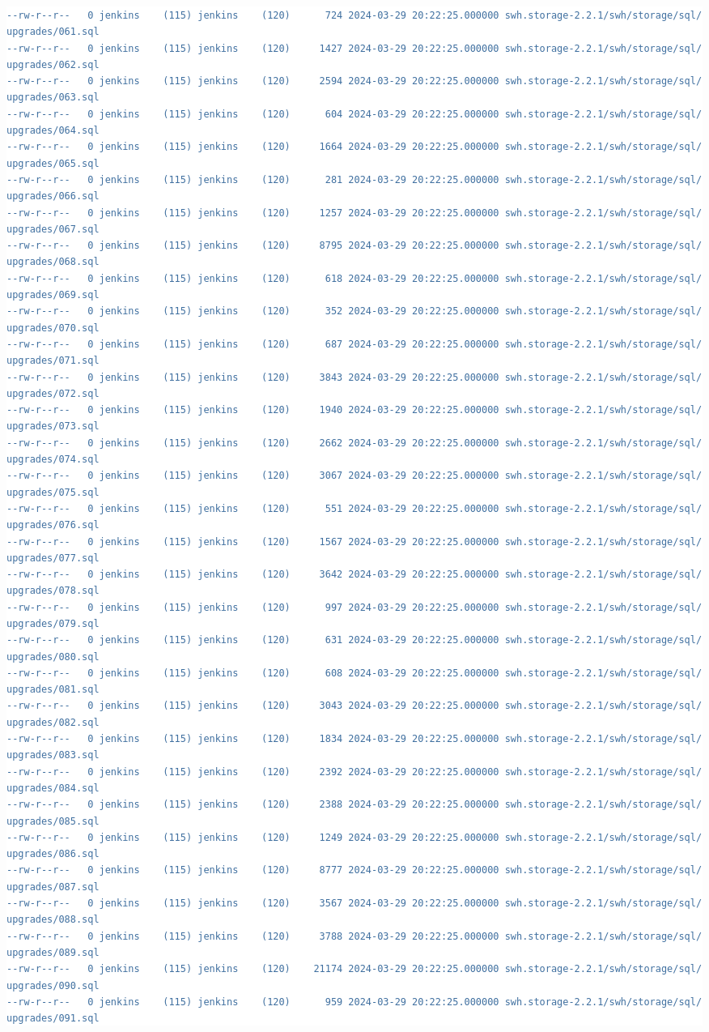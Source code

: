 ```diff
--rw-r--r--   0 jenkins    (115) jenkins    (120)      724 2024-03-29 20:22:25.000000 swh.storage-2.2.1/swh/storage/sql/upgrades/061.sql
--rw-r--r--   0 jenkins    (115) jenkins    (120)     1427 2024-03-29 20:22:25.000000 swh.storage-2.2.1/swh/storage/sql/upgrades/062.sql
--rw-r--r--   0 jenkins    (115) jenkins    (120)     2594 2024-03-29 20:22:25.000000 swh.storage-2.2.1/swh/storage/sql/upgrades/063.sql
--rw-r--r--   0 jenkins    (115) jenkins    (120)      604 2024-03-29 20:22:25.000000 swh.storage-2.2.1/swh/storage/sql/upgrades/064.sql
--rw-r--r--   0 jenkins    (115) jenkins    (120)     1664 2024-03-29 20:22:25.000000 swh.storage-2.2.1/swh/storage/sql/upgrades/065.sql
--rw-r--r--   0 jenkins    (115) jenkins    (120)      281 2024-03-29 20:22:25.000000 swh.storage-2.2.1/swh/storage/sql/upgrades/066.sql
--rw-r--r--   0 jenkins    (115) jenkins    (120)     1257 2024-03-29 20:22:25.000000 swh.storage-2.2.1/swh/storage/sql/upgrades/067.sql
--rw-r--r--   0 jenkins    (115) jenkins    (120)     8795 2024-03-29 20:22:25.000000 swh.storage-2.2.1/swh/storage/sql/upgrades/068.sql
--rw-r--r--   0 jenkins    (115) jenkins    (120)      618 2024-03-29 20:22:25.000000 swh.storage-2.2.1/swh/storage/sql/upgrades/069.sql
--rw-r--r--   0 jenkins    (115) jenkins    (120)      352 2024-03-29 20:22:25.000000 swh.storage-2.2.1/swh/storage/sql/upgrades/070.sql
--rw-r--r--   0 jenkins    (115) jenkins    (120)      687 2024-03-29 20:22:25.000000 swh.storage-2.2.1/swh/storage/sql/upgrades/071.sql
--rw-r--r--   0 jenkins    (115) jenkins    (120)     3843 2024-03-29 20:22:25.000000 swh.storage-2.2.1/swh/storage/sql/upgrades/072.sql
--rw-r--r--   0 jenkins    (115) jenkins    (120)     1940 2024-03-29 20:22:25.000000 swh.storage-2.2.1/swh/storage/sql/upgrades/073.sql
--rw-r--r--   0 jenkins    (115) jenkins    (120)     2662 2024-03-29 20:22:25.000000 swh.storage-2.2.1/swh/storage/sql/upgrades/074.sql
--rw-r--r--   0 jenkins    (115) jenkins    (120)     3067 2024-03-29 20:22:25.000000 swh.storage-2.2.1/swh/storage/sql/upgrades/075.sql
--rw-r--r--   0 jenkins    (115) jenkins    (120)      551 2024-03-29 20:22:25.000000 swh.storage-2.2.1/swh/storage/sql/upgrades/076.sql
--rw-r--r--   0 jenkins    (115) jenkins    (120)     1567 2024-03-29 20:22:25.000000 swh.storage-2.2.1/swh/storage/sql/upgrades/077.sql
--rw-r--r--   0 jenkins    (115) jenkins    (120)     3642 2024-03-29 20:22:25.000000 swh.storage-2.2.1/swh/storage/sql/upgrades/078.sql
--rw-r--r--   0 jenkins    (115) jenkins    (120)      997 2024-03-29 20:22:25.000000 swh.storage-2.2.1/swh/storage/sql/upgrades/079.sql
--rw-r--r--   0 jenkins    (115) jenkins    (120)      631 2024-03-29 20:22:25.000000 swh.storage-2.2.1/swh/storage/sql/upgrades/080.sql
--rw-r--r--   0 jenkins    (115) jenkins    (120)      608 2024-03-29 20:22:25.000000 swh.storage-2.2.1/swh/storage/sql/upgrades/081.sql
--rw-r--r--   0 jenkins    (115) jenkins    (120)     3043 2024-03-29 20:22:25.000000 swh.storage-2.2.1/swh/storage/sql/upgrades/082.sql
--rw-r--r--   0 jenkins    (115) jenkins    (120)     1834 2024-03-29 20:22:25.000000 swh.storage-2.2.1/swh/storage/sql/upgrades/083.sql
--rw-r--r--   0 jenkins    (115) jenkins    (120)     2392 2024-03-29 20:22:25.000000 swh.storage-2.2.1/swh/storage/sql/upgrades/084.sql
--rw-r--r--   0 jenkins    (115) jenkins    (120)     2388 2024-03-29 20:22:25.000000 swh.storage-2.2.1/swh/storage/sql/upgrades/085.sql
--rw-r--r--   0 jenkins    (115) jenkins    (120)     1249 2024-03-29 20:22:25.000000 swh.storage-2.2.1/swh/storage/sql/upgrades/086.sql
--rw-r--r--   0 jenkins    (115) jenkins    (120)     8777 2024-03-29 20:22:25.000000 swh.storage-2.2.1/swh/storage/sql/upgrades/087.sql
--rw-r--r--   0 jenkins    (115) jenkins    (120)     3567 2024-03-29 20:22:25.000000 swh.storage-2.2.1/swh/storage/sql/upgrades/088.sql
--rw-r--r--   0 jenkins    (115) jenkins    (120)     3788 2024-03-29 20:22:25.000000 swh.storage-2.2.1/swh/storage/sql/upgrades/089.sql
--rw-r--r--   0 jenkins    (115) jenkins    (120)    21174 2024-03-29 20:22:25.000000 swh.storage-2.2.1/swh/storage/sql/upgrades/090.sql
--rw-r--r--   0 jenkins    (115) jenkins    (120)      959 2024-03-29 20:22:25.000000 swh.storage-2.2.1/swh/storage/sql/upgrades/091.sql
```